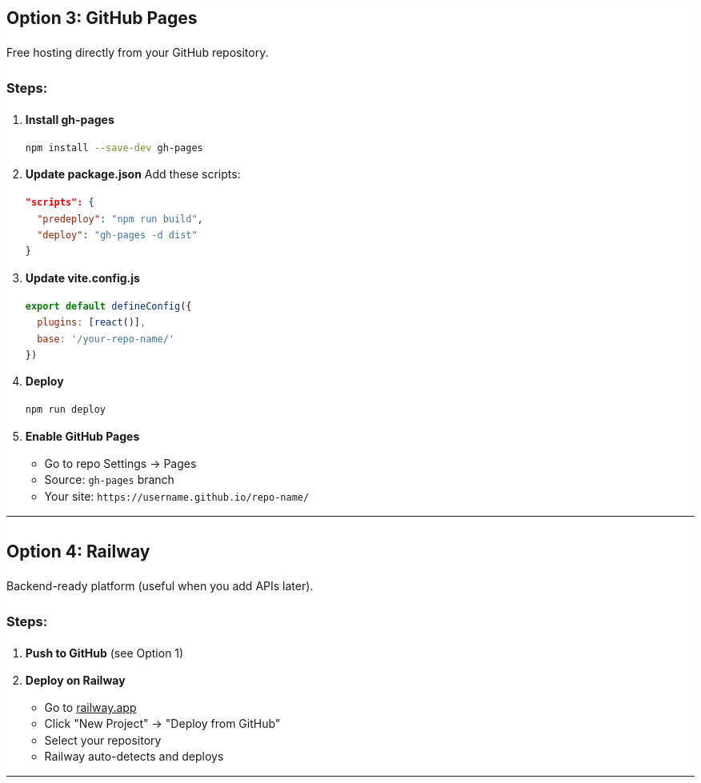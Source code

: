 
## Option 3: GitHub Pages

Free hosting directly from your GitHub repository.

### Steps:

1. **Install gh-pages**
   ```bash
   npm install --save-dev gh-pages
   ```

2. **Update package.json**
   Add these scripts:
   ```json
   "scripts": {
     "predeploy": "npm run build",
     "deploy": "gh-pages -d dist"
   }
   ```

3. **Update vite.config.js**
   ```javascript
   export default defineConfig({
     plugins: [react()],
     base: '/your-repo-name/'
   })
   ```

4. **Deploy**
   ```bash
   npm run deploy
   ```

5. **Enable GitHub Pages**
   - Go to repo Settings → Pages
   - Source: `gh-pages` branch
   - Your site: `https://username.github.io/repo-name/`

---

## Option 4: Railway

Backend-ready platform (useful when you add APIs later).

### Steps:

1. **Push to GitHub** (see Option 1)

2. **Deploy on Railway**
   - Go to [railway.app](https://railway.app)
   - Click "New Project" → "Deploy from GitHub"
   - Select your repository
   - Railway auto-detects and deploys

---
